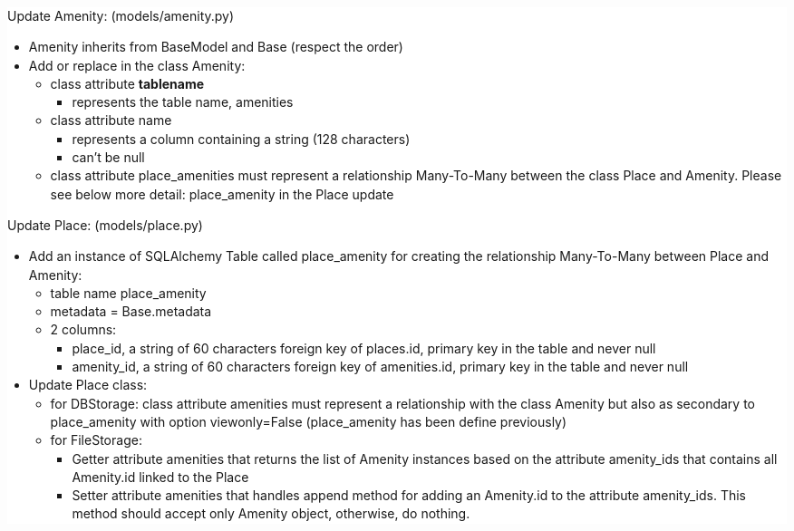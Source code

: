 Update Amenity: (models/amenity.py)
* Amenity inherits from BaseModel and Base (respect the order)
* Add or replace in the class Amenity:
  * class attribute __tablename__
    * represents the table name, amenities
  * class attribute name
    * represents a column containing a string (128 characters)
    * can’t be null
  * class attribute place_amenities must represent a relationship Many-To-Many between the class Place and Amenity. Please see below more detail: place_amenity in the Place update

Update Place: (models/place.py)
* Add an instance of SQLAlchemy Table called place_amenity for creating the relationship Many-To-Many between Place and Amenity:
  * table name place_amenity
  * metadata = Base.metadata
  * 2 columns:
    * place_id, a string of 60 characters foreign key of places.id, primary key in the table and never null
    * amenity_id, a string of 60 characters foreign key of amenities.id, primary key in the table and never null
* Update Place class:
  * for DBStorage: class attribute amenities must represent a relationship with the class Amenity but also as secondary to place_amenity with option viewonly=False (place_amenity has been define previously)
  * for FileStorage:
    * Getter attribute amenities that returns the list of Amenity instances based on the attribute amenity_ids that contains all Amenity.id linked to the Place
    * Setter attribute amenities that handles append method for adding an Amenity.id to the attribute amenity_ids. This method should accept only Amenity object, otherwise, do nothing.

